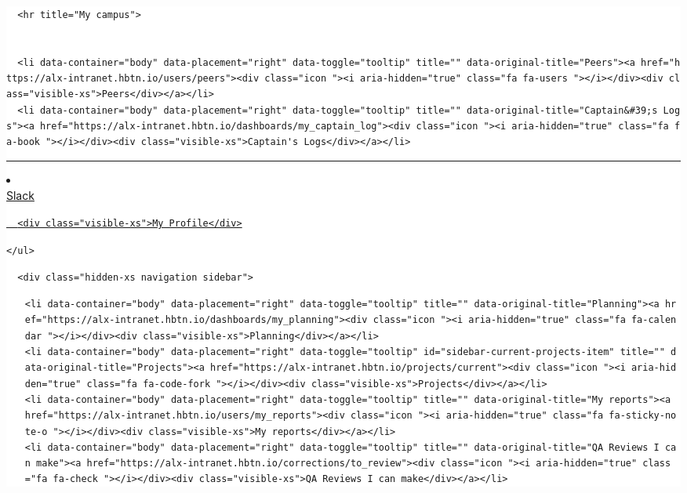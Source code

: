 
      <hr title="My campus">

      
      <li data-container="body" data-placement="right" data-toggle="tooltip" title="" data-original-title="Peers"><a href="https://alx-intranet.hbtn.io/users/peers"><div class="icon "><i aria-hidden="true" class="fa fa-users "></i></div><div class="visible-xs">Peers</div></a></li>
      <li data-container="body" data-placement="right" data-toggle="tooltip" title="" data-original-title="Captain&#39;s Logs"><a href="https://alx-intranet.hbtn.io/dashboards/my_captain_log"><div class="icon "><i aria-hidden="true" class="fa fa-book "></i></div><div class="visible-xs">Captain's Logs</div></a></li>
      
      


<hr class="visible-xs">

<li>
    <div data-container="body" data-placement="right" data-toggle="tooltip" title="" data-original-title="Slack">
      <a target="_blank" href="https://alx-students.slack.com/">
        <div class="image slack">
          <div class="inner"></div>
        </div>
        <div class="visible-xs">Slack</div>
</a>    </div>

  <div data-container="body" data-placement="right" data-toggle="tooltip" title="" data-original-title="My Profile">
    <a href="https://alx-intranet.hbtn.io/users/my_profile">
        <div class="image ">
          <div class="inner" style="background-image: url(&#39;https://s3.amazonaws.com/alx-intranet.hbtn.io/users/photos/000/000/850/thumb/IMG_20190729_142005.jpg?X-Amz-Algorithm=AWS4-HMAC-SHA256&amp;X-Amz-Credential=AKIARDDGGGOUSBVO6H7D%2F20220422%2Fus-east-1%2Fs3%2Faws4_request&amp;X-Amz-Date=20220422T223952Z&amp;X-Amz-Expires=600&amp;X-Amz-SignedHeaders=host&amp;X-Amz-Signature=cf3fca31b02c4f92d3dd917816eb8254d02616fe881827d031ba73e12c75e7c8&#39;)"></div>
        </div>

      <div class="visible-xs">My Profile</div>
</a>  </div>
</li>


    </ul>
  </div>
</nav>

      <div class="hidden-xs navigation sidebar">
  <a class="logo-container" href="https://alx-intranet.hbtn.io/">
    <div class="logo"></div>
</a>
  <ul>
    


    <li data-container="body" data-placement="right" data-toggle="tooltip" title="" data-original-title="Planning"><a href="https://alx-intranet.hbtn.io/dashboards/my_planning"><div class="icon "><i aria-hidden="true" class="fa fa-calendar "></i></div><div class="visible-xs">Planning</div></a></li>
    <li data-container="body" data-placement="right" data-toggle="tooltip" id="sidebar-current-projects-item" title="" data-original-title="Projects"><a href="https://alx-intranet.hbtn.io/projects/current"><div class="icon "><i aria-hidden="true" class="fa fa-code-fork "></i></div><div class="visible-xs">Projects</div></a></li>
    <li data-container="body" data-placement="right" data-toggle="tooltip" title="" data-original-title="My reports"><a href="https://alx-intranet.hbtn.io/users/my_reports"><div class="icon "><i aria-hidden="true" class="fa fa-sticky-note-o "></i></div><div class="visible-xs">My reports</div></a></li>
    <li data-container="body" data-placement="right" data-toggle="tooltip" title="" data-original-title="QA Reviews I can make"><a href="https://alx-intranet.hbtn.io/corrections/to_review"><div class="icon "><i aria-hidden="true" class="fa fa-check "></i></div><div class="visible-xs">QA Reviews I can make</div></a></li>
    